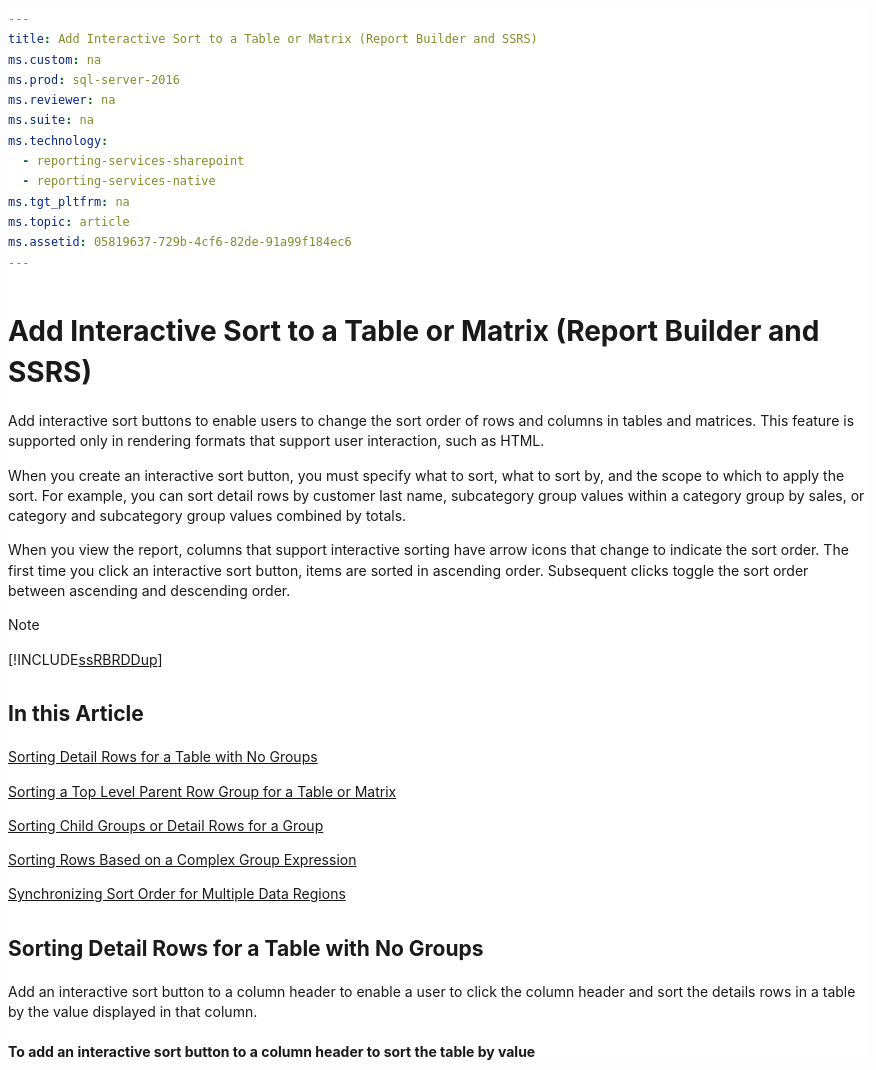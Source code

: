 ```yaml
---
title: Add Interactive Sort to a Table or Matrix (Report Builder and SSRS)
ms.custom: na
ms.prod: sql-server-2016
ms.reviewer: na
ms.suite: na
ms.technology: 
  - reporting-services-sharepoint
  - reporting-services-native
ms.tgt_pltfrm: na
ms.topic: article
ms.assetid: 05819637-729b-4cf6-82de-91a99f184ec6
---
```

# Add Interactive Sort to a Table or Matrix (Report Builder and SSRS)
  Add interactive sort buttons to enable users to change the sort order of rows and columns in tables and matrices. This feature is supported only in rendering formats that support user interaction, such as HTML.  
  
 When you create an interactive sort button, you must specify what to sort, what to sort by, and the scope to which to apply the sort. For example, you can sort detail rows by customer last name, subcategory group values within a category group by sales, or category and subcategory group values combined by totals.  
  
 When you view the report, columns that support interactive sorting have arrow icons that change to indicate the sort order. The first time you click an interactive sort button, items are sorted in ascending order. Subsequent clicks toggle the sort order between ascending and descending order.  
  
> [!NOTE]  
>  [!INCLUDE[ssRBRDDup](../../Topics/TopicNameContainA/includes/ssRBRDDup_md.md)]  
  
##  <a name="BackToTop"></a> In this Article  
 [Sorting Detail Rows for a Table with No Groups](#SortingDetailRows)  
  
 [Sorting a Top Level Parent Row Group for a Table or Matrix](#SortingTopLevelParent)  
  
 [Sorting Child Groups or Detail Rows for a Group](#SortingChildGroups)  
  
 [Sorting Rows Based on a Complex Group Expression](#SortingMultipleRowGroups)  
  
 [Synchronizing Sort Order for Multiple Data Regions](#SynchronizingSortOrder)  
  
##  <a name="SortingDetailRows"></a> Sorting Detail Rows for a Table with No Groups  
 Add an interactive sort button to a column header to enable a user to click the column header and sort the details rows in a table by the value displayed in that column.  
  
#### To add an interactive sort button to a column header to sort the table by value  
  